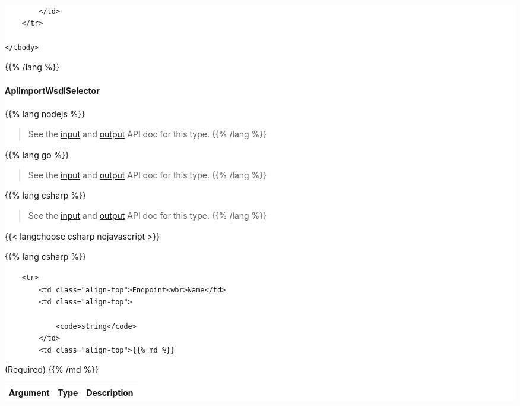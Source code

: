             </td>
        </tr>
    
    </tbody>
</table>


{{% /lang %}}





#### ApiImportWsdlSelector
{{% lang nodejs %}}
> See the <a href="/docs/reference/pkg/nodejs/pulumi/azure/types/input/#ApiImportWsdlSelector">input</a> and <a href="/docs/reference/pkg/nodejs/pulumi/azure/types/output/#ApiImportWsdlSelector">output</a> API doc for this type.
{{% /lang %}}

{{% lang go %}}
> See the <a href="https://pkg.go.dev/github.com/pulumi/pulumi-azure/sdk/go/azure/apimanagement?tab=doc#ApiImportWsdlSelectorArgs">input</a> and <a href="https://pkg.go.dev/github.com/pulumi/pulumi-azure/sdk/go/azure/apimanagement?tab=doc#ApiImportWsdlSelectorOutput">output</a> API doc for this type.
{{% /lang %}}

{{% lang csharp %}}
> See the <a href="/docs/reference/pkg/dotnet/Pulumi.Azure/Pulumi.Azure.Apimanagement.ApiImportWsdlSelectorArgs.html">input</a> and <a href="/docs/reference/pkg/dotnet/Pulumi.Azure/Pulumi.Azure.Apimanagement.ApiImportWsdlSelector.html">output</a> API doc for this type.
{{% /lang %}}



{{< langchoose csharp nojavascript >}}


{{% lang csharp %}}


<table class="ml-6">
    <thead>
        <tr>
            <th>Argument</th>
            <th>Type</th>
            <th>Description</th>
        </tr>
    </thead>
    <tbody>
    
        <tr>
            <td class="align-top">Endpoint<wbr>Name</td>
            <td class="align-top">
                
                <code>string</code>
            </td>
            <td class="align-top">{{% md %}} 
 (Required)
 {{% /md %}}
